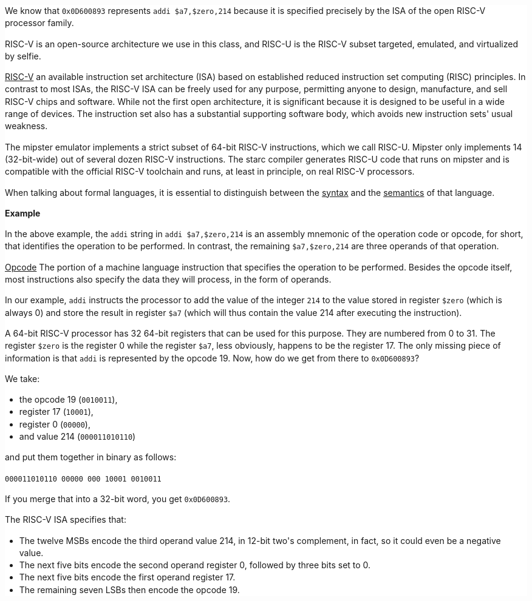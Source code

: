 We know that `0x0D600893` represents `addi $a7,$zero,214` because it is specified precisely by the ISA of the open RISC-V processor family.

RISC-V is an open-source architecture we use in this class, and RISC-U is the RISC-V subset targeted, emulated, and virtualized by selfie.

[RISC-V](https://en.wikipedia.org/wiki/RISC-V) an available instruction set architecture (ISA) based on established reduced instruction set computing (RISC) principles. In contrast to most ISAs, the RISC-V ISA can be freely used for any purpose, permitting anyone to design, manufacture, and sell RISC-V chips and software. While not the first open architecture, it is significant because it is designed to be useful in a wide range of devices. The instruction set also has a substantial supporting software body, which avoids new instruction sets' usual weakness.

The mipster emulator implements a strict subset of 64-bit RISC-V instructions, which we call RISC-U. Mipster only implements 14 (32-bit-wide) out of several dozen RISC-V instructions. The starc compiler generates RISC-U code that runs on mipster and is compatible with the official RISC-V toolchain and runs, at least in principle, on real RISC-V processors.

When talking about formal languages, it is essential to distinguish between the [syntax](https://en.wikipedia.org/wiki/Syntax) and the [semantics](https://en.wikipedia.org/wiki/Semantics) of that language.

**Example** 

In the above example, the `addi` string in `addi $a7,$zero,214` is an assembly mnemonic of the operation code or opcode, for short, that identifies the operation to be performed. In contrast, the remaining `$a7,$zero,214` are three operands of that operation.

[Opcode](https://en.wikipedia.org/wiki/Opcode) The portion of a machine language instruction that specifies the operation to be performed. Besides the opcode itself, most instructions also specify the data they will process, in the form of operands.

In our example, `addi` instructs the processor to add the value of the integer `214` to the value stored in register `$zero` (which is always 0) and store the result in register `$a7` (which will thus contain the value 214 after executing the instruction).

A 64-bit RISC-V processor has 32 64-bit registers that can be used for this purpose. They are numbered from 0 to 31. The register `$zero` is the register 0 while the register `$a7`, less obviously, happens to be the register 17. The only missing piece of information is that `addi` is represented by the opcode 19. Now, how do we get from there to `0x0D600893`?

We take:

- the opcode 19 (`0010011`),
- register 17 (`10001`),
- register 0 (`00000`),
- and value 214 (`000011010110`) 
 
and put them together in binary as follows:

`000011010110 00000 000 10001 0010011`

If you merge that into a 32-bit word, you get `0x0D600893`.

The RISC-V ISA specifies that:

- The twelve MSBs encode the third operand value 214, in 12-bit two's complement, in fact, so it could even be a negative value.
- The next five bits encode the second operand register 0, followed by three bits set to 0.
- The next five bits encode the first operand register 17.
- The remaining seven LSBs then encode the opcode 19.
